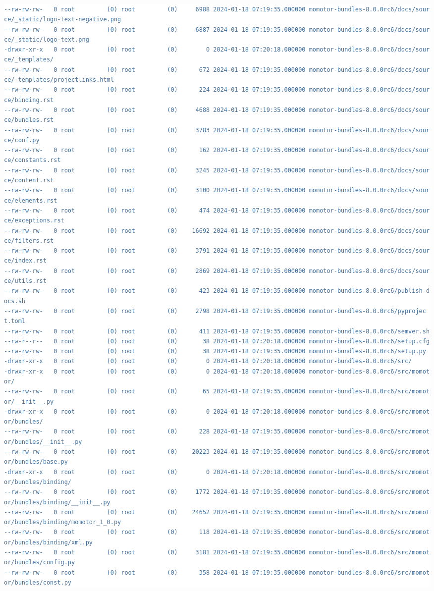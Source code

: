 ```diff
--rw-rw-rw-   0 root         (0) root         (0)     6988 2024-01-18 07:19:35.000000 momotor-bundles-8.0.0rc6/docs/source/_static/logo-text-negative.png
--rw-rw-rw-   0 root         (0) root         (0)     6887 2024-01-18 07:19:35.000000 momotor-bundles-8.0.0rc6/docs/source/_static/logo-text.png
-drwxr-xr-x   0 root         (0) root         (0)        0 2024-01-18 07:20:18.000000 momotor-bundles-8.0.0rc6/docs/source/_templates/
--rw-rw-rw-   0 root         (0) root         (0)      672 2024-01-18 07:19:35.000000 momotor-bundles-8.0.0rc6/docs/source/_templates/projectlinks.html
--rw-rw-rw-   0 root         (0) root         (0)      224 2024-01-18 07:19:35.000000 momotor-bundles-8.0.0rc6/docs/source/binding.rst
--rw-rw-rw-   0 root         (0) root         (0)     4688 2024-01-18 07:19:35.000000 momotor-bundles-8.0.0rc6/docs/source/bundles.rst
--rw-rw-rw-   0 root         (0) root         (0)     3783 2024-01-18 07:19:35.000000 momotor-bundles-8.0.0rc6/docs/source/conf.py
--rw-rw-rw-   0 root         (0) root         (0)      162 2024-01-18 07:19:35.000000 momotor-bundles-8.0.0rc6/docs/source/constants.rst
--rw-rw-rw-   0 root         (0) root         (0)     3245 2024-01-18 07:19:35.000000 momotor-bundles-8.0.0rc6/docs/source/content.rst
--rw-rw-rw-   0 root         (0) root         (0)     3100 2024-01-18 07:19:35.000000 momotor-bundles-8.0.0rc6/docs/source/elements.rst
--rw-rw-rw-   0 root         (0) root         (0)      474 2024-01-18 07:19:35.000000 momotor-bundles-8.0.0rc6/docs/source/exceptions.rst
--rw-rw-rw-   0 root         (0) root         (0)    16692 2024-01-18 07:19:35.000000 momotor-bundles-8.0.0rc6/docs/source/filters.rst
--rw-rw-rw-   0 root         (0) root         (0)     3791 2024-01-18 07:19:35.000000 momotor-bundles-8.0.0rc6/docs/source/index.rst
--rw-rw-rw-   0 root         (0) root         (0)     2869 2024-01-18 07:19:35.000000 momotor-bundles-8.0.0rc6/docs/source/utils.rst
--rw-rw-rw-   0 root         (0) root         (0)      423 2024-01-18 07:19:35.000000 momotor-bundles-8.0.0rc6/publish-docs.sh
--rw-rw-rw-   0 root         (0) root         (0)     2798 2024-01-18 07:19:35.000000 momotor-bundles-8.0.0rc6/pyproject.toml
--rw-rw-rw-   0 root         (0) root         (0)      411 2024-01-18 07:19:35.000000 momotor-bundles-8.0.0rc6/semver.sh
--rw-r--r--   0 root         (0) root         (0)       38 2024-01-18 07:20:18.000000 momotor-bundles-8.0.0rc6/setup.cfg
--rw-rw-rw-   0 root         (0) root         (0)       38 2024-01-18 07:19:35.000000 momotor-bundles-8.0.0rc6/setup.py
-drwxr-xr-x   0 root         (0) root         (0)        0 2024-01-18 07:20:18.000000 momotor-bundles-8.0.0rc6/src/
-drwxr-xr-x   0 root         (0) root         (0)        0 2024-01-18 07:20:18.000000 momotor-bundles-8.0.0rc6/src/momotor/
--rw-rw-rw-   0 root         (0) root         (0)       65 2024-01-18 07:19:35.000000 momotor-bundles-8.0.0rc6/src/momotor/__init__.py
-drwxr-xr-x   0 root         (0) root         (0)        0 2024-01-18 07:20:18.000000 momotor-bundles-8.0.0rc6/src/momotor/bundles/
--rw-rw-rw-   0 root         (0) root         (0)      228 2024-01-18 07:19:35.000000 momotor-bundles-8.0.0rc6/src/momotor/bundles/__init__.py
--rw-rw-rw-   0 root         (0) root         (0)    20223 2024-01-18 07:19:35.000000 momotor-bundles-8.0.0rc6/src/momotor/bundles/base.py
-drwxr-xr-x   0 root         (0) root         (0)        0 2024-01-18 07:20:18.000000 momotor-bundles-8.0.0rc6/src/momotor/bundles/binding/
--rw-rw-rw-   0 root         (0) root         (0)     1772 2024-01-18 07:19:35.000000 momotor-bundles-8.0.0rc6/src/momotor/bundles/binding/__init__.py
--rw-rw-rw-   0 root         (0) root         (0)    24652 2024-01-18 07:19:35.000000 momotor-bundles-8.0.0rc6/src/momotor/bundles/binding/momotor_1_0.py
--rw-rw-rw-   0 root         (0) root         (0)      118 2024-01-18 07:19:35.000000 momotor-bundles-8.0.0rc6/src/momotor/bundles/binding/xml.py
--rw-rw-rw-   0 root         (0) root         (0)     3181 2024-01-18 07:19:35.000000 momotor-bundles-8.0.0rc6/src/momotor/bundles/config.py
--rw-rw-rw-   0 root         (0) root         (0)      358 2024-01-18 07:19:35.000000 momotor-bundles-8.0.0rc6/src/momotor/bundles/const.py
```